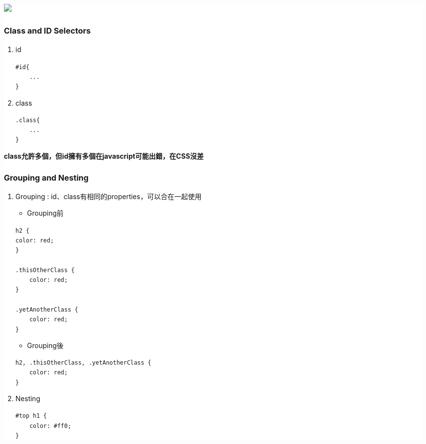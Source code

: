 ![](https://i.imgur.com/QvMS0u0.png)

### Class and ID Selectors

1. id

    ```css=
    #id{
        ...
    }
    ```

2. class

    ```css=
    .class{
        ...
    }
    ```

**class允許多個，但id擁有多個在javascript可能出錯，在CSS沒差**

### Grouping and Nesting

1. Grouping : id、class有相同的properties，可以合在一起使用

    * Grouping前

    ```css=
    h2 {
    color: red;
    }

    .thisOtherClass {
        color: red;
    }

    .yetAnotherClass {
        color: red;
    }
    ```
    
    * Grouping後
    
    ```css=
    h2, .thisOtherClass, .yetAnotherClass {
        color: red;
    }
    ```
    
2. Nesting

    ```css=
    #top h1 {
        color: #ff0;
    }
